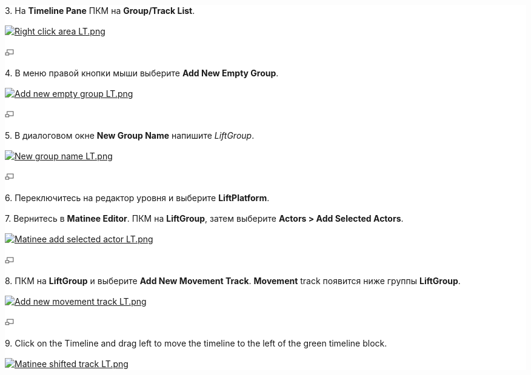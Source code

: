   

3\. На **Timeline Pane** ПКМ на **Group/Track List**.

[![Right click area LT.png](https://d26ilriwvtzlb.cloudfront.net/e/ec/Right_click_area_LT.png)](/File:Right_click_area_LT.png)

[![](/skins/common/images/magnify-clip.png)](/File:Right_click_area_LT.png "Enlarge")

  

4\. В меню правой кнопки мыши выберите **Add New Empty Group**.

[![Add new empty group LT.png](https://d26ilriwvtzlb.cloudfront.net/5/56/Add_new_empty_group_LT.png)](/File:Add_new_empty_group_LT.png)

[![](/skins/common/images/magnify-clip.png)](/File:Add_new_empty_group_LT.png "Enlarge")

  

5\. В диалоговом окне **New Group Name** напишите _LiftGroup_.

[![New group name LT.png](https://d26ilriwvtzlb.cloudfront.net/d/de/New_group_name_LT.png)](/File:New_group_name_LT.png)

[![](/skins/common/images/magnify-clip.png)](/File:New_group_name_LT.png "Enlarge")

  

6\. Переключитесь на редактор уровня и выберите **LiftPlatform**.

7\. Вернитесь в **Matinee Editor**. ПКМ на **LiftGroup**, затем выберите **Actors > Add Selected Actors**.

[![Matinee add selected actor LT.png](https://d26ilriwvtzlb.cloudfront.net/9/97/Matinee_add_selected_actor_LT.png)](/File:Matinee_add_selected_actor_LT.png)

[![](/skins/common/images/magnify-clip.png)](/File:Matinee_add_selected_actor_LT.png "Enlarge")

  

8\. ПКМ на **LiftGroup** и выберите **Add New Movement Track**. **Movement** track появится ниже группы **LiftGroup**.

[![Add new movement track LT.png](https://d26ilriwvtzlb.cloudfront.net/3/38/Add_new_movement_track_LT.png)](/File:Add_new_movement_track_LT.png)

[![](/skins/common/images/magnify-clip.png)](/File:Add_new_movement_track_LT.png "Enlarge")

  

9\. Click on the Timeline and drag left to move the timeline to the left of the green timeline block.

[![Matinee shifted track LT.png](https://d26ilriwvtzlb.cloudfront.net/4/40/Matinee_shifted_track_LT.png)](/File:Matinee_shifted_track_LT.png)
